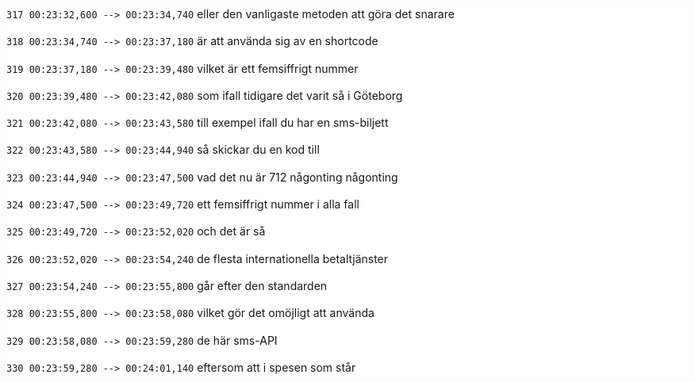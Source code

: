 

`317 00:23:32,600 --> 00:23:34,740`
eller den vanligaste metoden att göra det snarare



`318 00:23:34,740 --> 00:23:37,180`
är att använda sig av en shortcode



`319 00:23:37,180 --> 00:23:39,480`
vilket är ett femsiffrigt nummer



`320 00:23:39,480 --> 00:23:42,080`
som ifall tidigare det varit så i Göteborg



`321 00:23:42,080 --> 00:23:43,580`
till exempel ifall du har en sms-biljett



`322 00:23:43,580 --> 00:23:44,940`
så skickar du en kod till



`323 00:23:44,940 --> 00:23:47,500`
vad det nu är 712 någonting någonting



`324 00:23:47,500 --> 00:23:49,720`
ett femsiffrigt nummer i alla fall



`325 00:23:49,720 --> 00:23:52,020`
och det är så



`326 00:23:52,020 --> 00:23:54,240`
de flesta internationella betaltjänster



`327 00:23:54,240 --> 00:23:55,800`
går efter den standarden



`328 00:23:55,800 --> 00:23:58,080`
vilket gör det omöjligt att använda



`329 00:23:58,080 --> 00:23:59,280`
de här sms-API



`330 00:23:59,280 --> 00:24:01,140`
eftersom att i spesen som står
